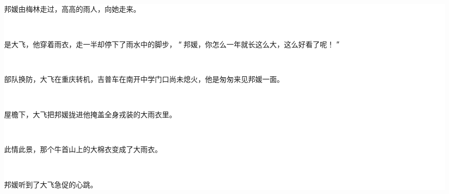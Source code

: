    邦媛由梅林走过，高高的雨人，向她走来。
  </span>
 </p>
 <p class="p1">
  <span class="s1">
  </span>
  <br/>
 </p>
 <p class="p2">
  <span class="s1">
   是大飞，他穿着雨衣，走一半却停下了雨水中的脚步，
  </span>
  <span class="s2">
   “
  </span>
  <span class="s1">
   邦媛，你怎么一年就长这么大，这么好看了呢！
  </span>
  <span class="s2">
   ”
  </span>
 </p>
 <p class="p1">
  <span class="s1">
  </span>
  <br/>
 </p>
 <p class="p2">
  <span class="s1">
   部队换防，大飞在重庆转机，吉普车在南开中学门口尚未熄火，他是匆匆来见邦媛一面。
  </span>
 </p>
 <p class="p1">
  <span class="s1">
  </span>
  <br/>
 </p>
 <p class="p2">
  <span class="s1">
   屋檐下，大飞把邦媛拢进他掩盖全身戎装的大雨衣里。
  </span>
 </p>
 <p class="p1">
  <span class="s1">
  </span>
  <br/>
 </p>
 <p class="p2">
  <span class="s1">
   此情此景，那个牛首山上的大棉衣变成了大雨衣。
  </span>
 </p>
 <p class="p1">
  <span class="s1">
  </span>
  <br/>
 </p>
 <p class="p2">
  <span class="s1">
   邦媛听到了大飞急促的心跳。
  </span>
 </p>
 <p class="p1">
  <span class="s1">